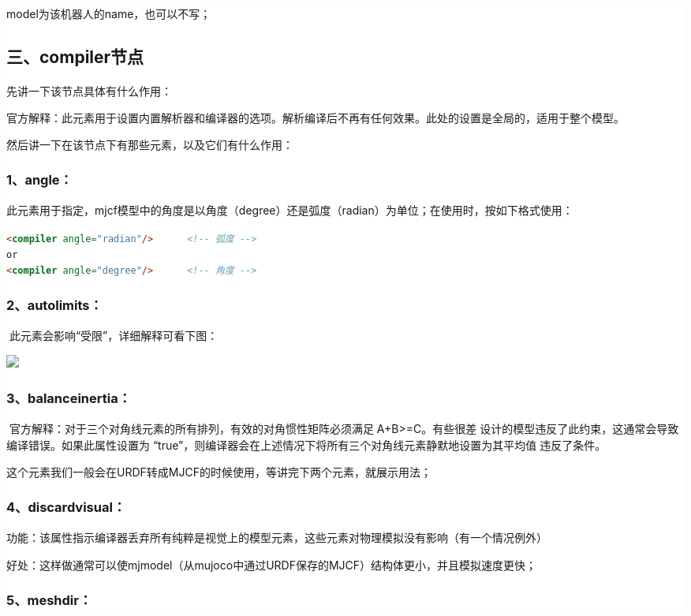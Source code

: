 model为该机器人的name，也可以不写；









## **三、compiler节点**

先讲一下该节点具体有什么作用：

​		官方解释：此元素用于设置内置解析器和编译器的选项。解析编译后不再有任何效果。此处的设置是全局的，适用于整个模型。

然后讲一下在该节点下有那些元素，以及它们有什么作用：

### **1、angle：**

​		此元素用于指定，mjcf模型中的角度是以角度（degree）还是弧度（radian）为单位；在使用时，按如下格式使用：

~~~html
<compiler angle="radian"/>		<!-- 弧度 -->
or
<compiler angle="degree"/>		<!-- 角度 -->
~~~





### **2、autolimits：**

​		此元素会影响“受限”，详细解释可看下图：

![](https://cdn.jsdelivr.net/gh/KKMJJ0721/Blog_pic/image-20250802191037158.png)





### **3、balanceinertia：**

​		官方解释：对于三个对角线元素的所有排列，有效的对角惯性矩阵必须满足 A+B>=C。有些很差 设计的模型违反了此约束，这通常会导致编译错误。如果此属性设置为 “true”，则编译器会在上述情况下将所有三个对角线元素静默地设置为其平均值 违反了条件。

​		这个元素我们一般会在URDF转成MJCF的时候使用，等讲完下两个元素，就展示用法；





### **4、discardvisual：**

​		功能：该属性指示编译器丢弃所有纯粹是视觉上的模型元素，这些元素对物理模拟没有影响（有一个情况例外）

​		好处：这样做通常可以使mjmodel（从mujoco中通过URDF保存的MJCF）结构体更小，并且模拟速度更快；





### **5、meshdir：**
